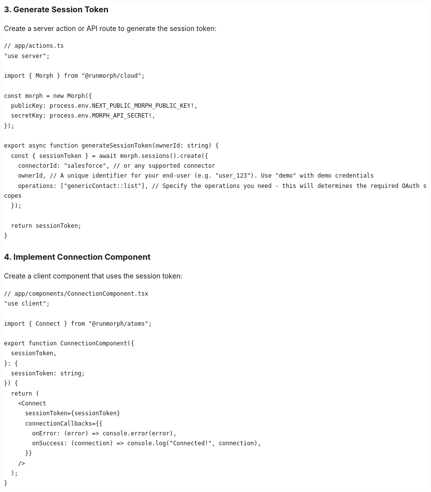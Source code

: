 ### 3. Generate Session Token

Create a server action or API route to generate the session token:

```tsx
// app/actions.ts
"use server";

import { Morph } from "@runmorph/cloud";

const morph = new Morph({
  publicKey: process.env.NEXT_PUBLIC_MORPH_PUBLIC_KEY!,
  secretKey: process.env.MORPH_API_SECRET!,
});

export async function generateSessionToken(ownerId: string) {
  const { sessionToken } = await morph.sessions().create({
    connectorId: "salesforce", // or any supported connector
    ownerId, // A unique identifier for your end-user (e.g. "user_123"). Use "demo" with demo credentials
    operations: ["genericContact::list"], // Specify the operations you need - this will determines the required OAuth scopes
  });

  return sessionToken;
}
```

### 4. Implement Connection Component

Create a client component that uses the session token:

```tsx
// app/components/ConnectionComponent.tsx
"use client";

import { Connect } from "@runmorph/atoms";

export function ConnectionComponent({
  sessionToken,
}: {
  sessionToken: string;
}) {
  return (
    <Connect
      sessionToken={sessionToken}
      connectionCallbacks={{
        onError: (error) => console.error(error),
        onSuccess: (connection) => console.log("Connected!", connection),
      }}
    />
  );
}
```
